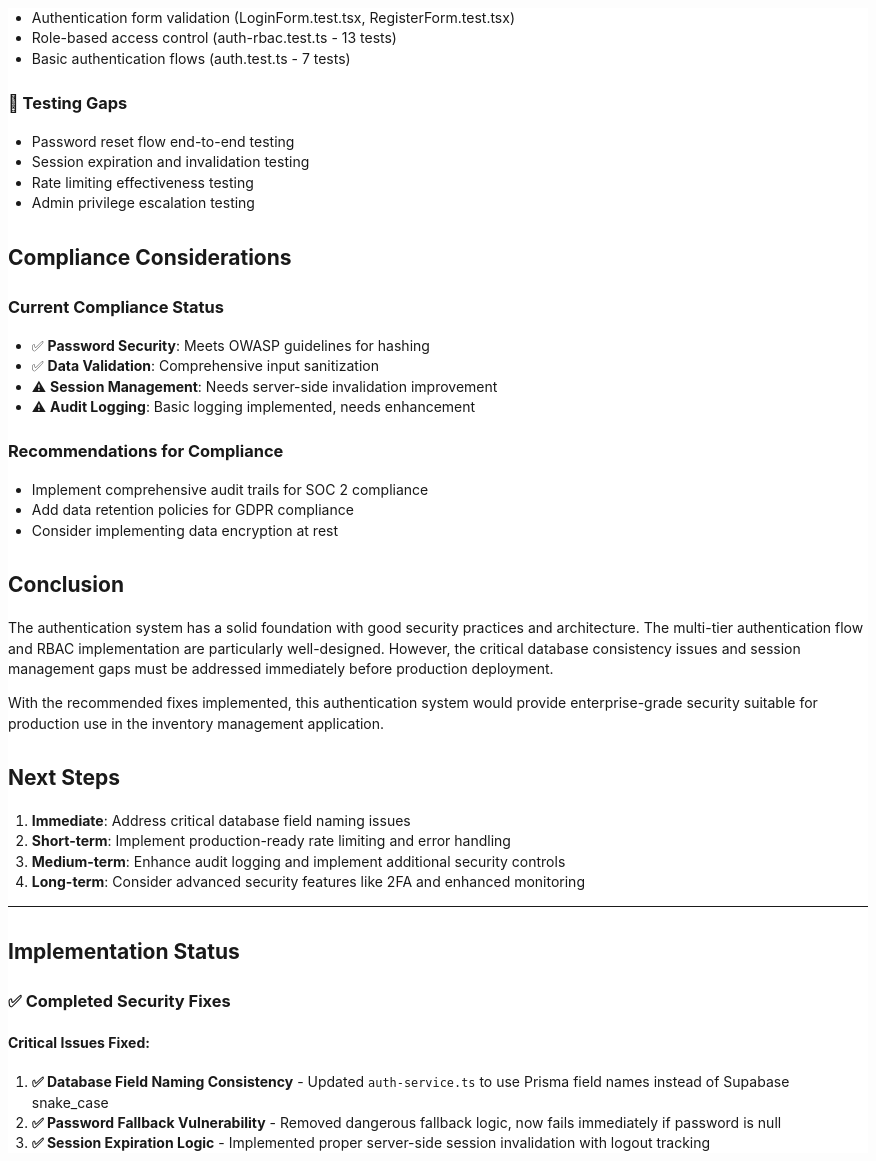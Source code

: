 - Authentication form validation (LoginForm.test.tsx, RegisterForm.test.tsx)
- Role-based access control (auth-rbac.test.ts - 13 tests)
- Basic authentication flows (auth.test.ts - 7 tests)

### 📝 Testing Gaps

- Password reset flow end-to-end testing
- Session expiration and invalidation testing
- Rate limiting effectiveness testing
- Admin privilege escalation testing

## Compliance Considerations

### Current Compliance Status

- ✅ **Password Security**: Meets OWASP guidelines for hashing
- ✅ **Data Validation**: Comprehensive input sanitization
- ⚠️ **Session Management**: Needs server-side invalidation improvement
- ⚠️ **Audit Logging**: Basic logging implemented, needs enhancement

### Recommendations for Compliance

- Implement comprehensive audit trails for SOC 2 compliance
- Add data retention policies for GDPR compliance
- Consider implementing data encryption at rest

## Conclusion

The authentication system has a solid foundation with good security practices and architecture. The multi-tier authentication flow and RBAC implementation are particularly well-designed. However, the critical database consistency issues and session management gaps must be addressed immediately before production deployment.

With the recommended fixes implemented, this authentication system would provide enterprise-grade security suitable for production use in the inventory management application.

## Next Steps

1. **Immediate**: Address critical database field naming issues
2. **Short-term**: Implement production-ready rate limiting and error handling
3. **Medium-term**: Enhance audit logging and implement additional security controls
4. **Long-term**: Consider advanced security features like 2FA and enhanced monitoring

---

## Implementation Status

### ✅ Completed Security Fixes

#### Critical Issues Fixed:
1. **✅ Database Field Naming Consistency** - Updated `auth-service.ts` to use Prisma field names instead of Supabase snake_case
2. **✅ Password Fallback Vulnerability** - Removed dangerous fallback logic, now fails immediately if password is null
3. **✅ Session Expiration Logic** - Implemented proper server-side session invalidation with logout tracking
